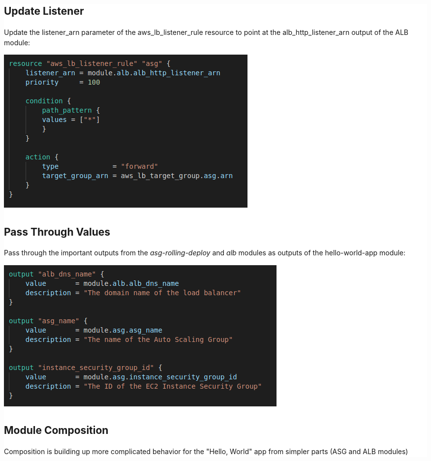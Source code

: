 
## Update Listener

 Update the listener_arn parameter of the aws_lb_listener_rule resource to point at the alb_http_listener_arn output of the ALB module:

 ![](images/ListenerGroup.png?raw=true)


## Pass Through Values

Pass through the important outputs from the _asg-rolling-deploy_ and _alb_ modules as outputs of the hello-world-app module:

![](images/Passthrough.png?raw=true)


## Module Composition

Composition is building up more complicated behavior for the "Hello, World" app from simpler parts (ASG and ALB modules)
